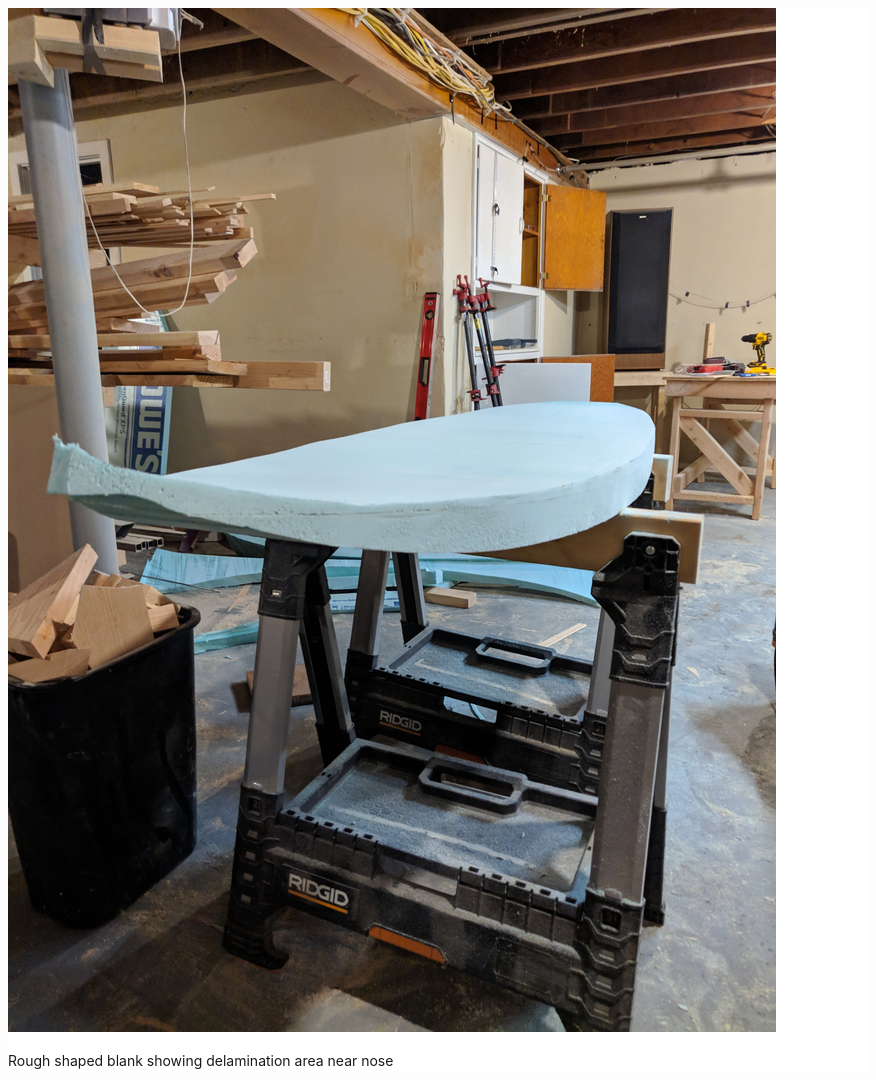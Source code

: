<img src="images/rough_shape_1.jpg" id="fig:delam" alt="Rough shaped blank showing delamination area near nose" /><figcaption aria-hidden="true">Rough shaped blank showing delamination area near nose</figcaption>
</figure>
